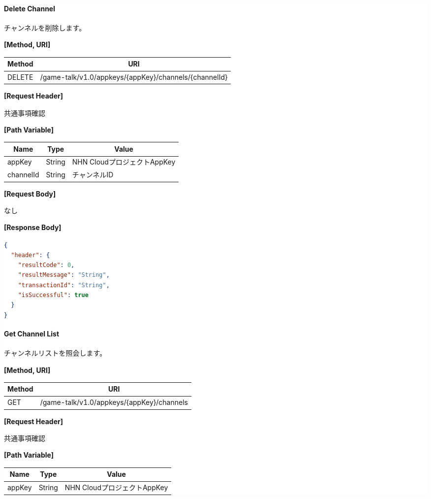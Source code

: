 #### Delete Channel

チャンネルを削除します。

**[Method, URI]**

| Method | URI |
| --- | --- |
| DELETE | /game-talk/v1.0/appkeys/{appKey}/channels/{channelId} |

**[Request Header]**

共通事項確認

**[Path Variable]**

| Name | Type | Value |
| --- | --- | --- |
| appKey | String | NHN CloudプロジェクトAppKey |
| channelId | String | チャンネルID |

**[Request Body]**

なし

**[Response Body]**

```json
{
  "header": {
    "resultCode": 0,
    "resultMessage": "String",
    "transactionId": "String",
    "isSuccessful": true
  }
}
```

#### Get Channel List

チャンネルリストを照会します。

**[Method, URI]**

| Method | URI |
| --- | --- |
| GET | /game-talk/v1.0/appkeys/{appKey}/channels |

**[Request Header]**

共通事項確認

**[Path Variable]**

| Name | Type | Value |
| --- | --- | --- |
| appKey | String | NHN CloudプロジェクトAppKey |
